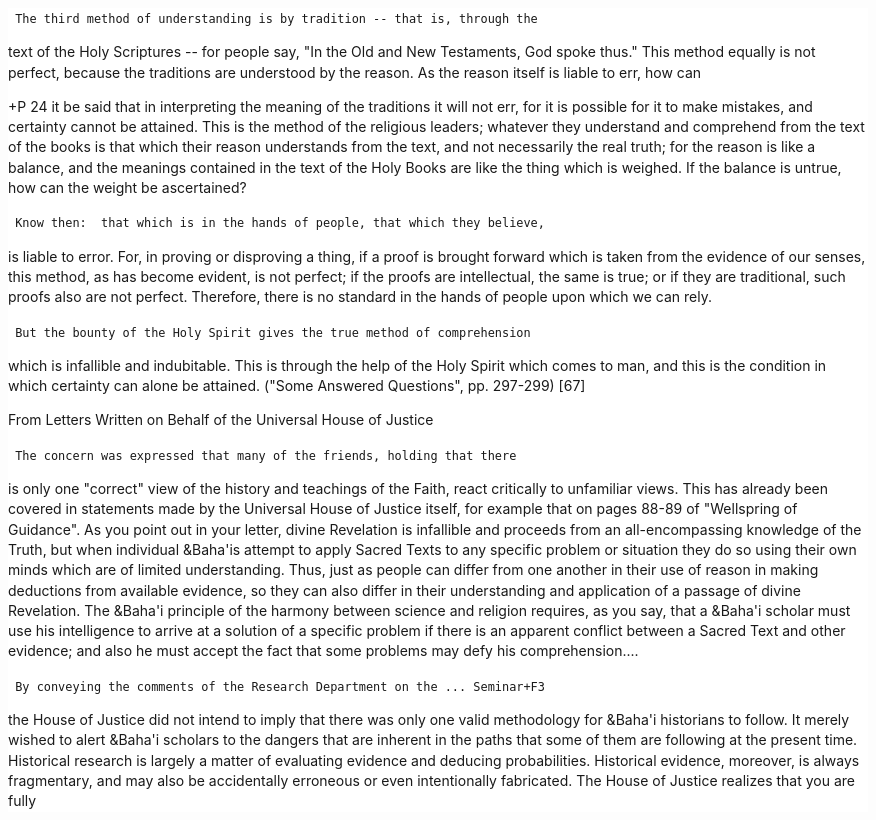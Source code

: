      The third method of understanding is by tradition -- that is, through the
text of the Holy Scriptures -- for people say, "In the Old and New Testaments,
God spoke thus."  This method equally is not perfect, because the traditions
are understood by the reason.  As the reason itself is liable to err, how can







+P 24
it be said that in interpreting the meaning of the traditions it will not err,
for it is possible for it to make mistakes, and certainty cannot be attained.
This is the method of the religious leaders; whatever they understand and
comprehend from the text of the books is that which their reason understands
from the text, and not necessarily the real truth; for the reason is like a
balance, and the meanings contained in the text of the Holy Books are like
the thing which is weighed.  If the balance is untrue, how can the weight be
ascertained?

     Know then:  that which is in the hands of people, that which they believe,
is liable to error.  For, in proving or disproving a thing, if a proof is
brought forward which is taken from the evidence of our senses, this method, as
has become evident, is not perfect; if the proofs are intellectual, the same is
true; or if they are traditional, such proofs also are not perfect.  Therefore,
there is no standard in the hands of people upon which we can rely.

     But the bounty of the Holy Spirit gives the true method of comprehension
which is infallible and indubitable.  This is through the help of the Holy
Spirit which comes to man, and this is the condition in which certainty can
alone be attained.
          ("Some Answered Questions", pp. 297-299)                       [67]


From Letters Written on Behalf of the Universal House of Justice

     The concern was expressed that many of the friends, holding that there
is only one "correct" view of the history and teachings of the Faith, react
critically to unfamiliar views.  This has already been covered in statements
made by the Universal House of Justice itself, for example that on pages
88-89 of "Wellspring of Guidance".  As you point out in your letter, divine
Revelation is infallible and proceeds from an all-encompassing knowledge of
the Truth, but when individual &amp;Baha'is attempt to apply Sacred Texts to any
specific problem or situation they do so using their own minds which are of
limited understanding.  Thus, just as people can differ from one another in
their use of reason in making deductions from available evidence, so they can
also differ in their understanding and application of a passage of divine
Revelation.  The &amp;Baha'i principle of the harmony between science and religion
requires, as you say, that a &amp;Baha'i scholar must use his intelligence to arrive
at a solution of a specific problem if there is an apparent conflict between a
Sacred Text and other evidence; and also he must accept the fact that some
problems may defy his comprehension....

     By conveying the comments of the Research Department on the ... Seminar+F3
the House of Justice did not intend to imply that there was only one valid
methodology for &amp;Baha'i historians to follow.  It merely wished to alert &amp;Baha'i
scholars to the dangers that are inherent in the paths that some of them are
following at the present time.  Historical research is largely a matter of
evaluating evidence and deducing probabilities.  Historical evidence, moreover,
is always fragmentary, and may also be accidentally erroneous or even
intentionally fabricated.  The House of Justice realizes that you are fully
